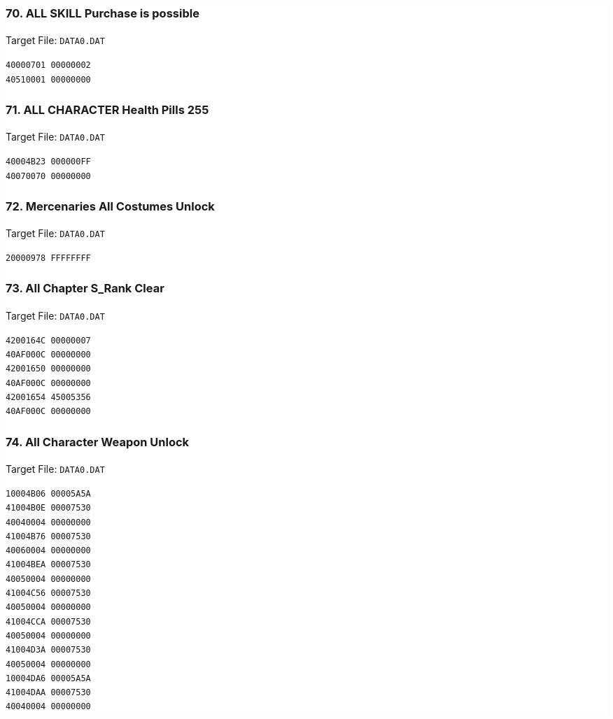 ### 70. ALL SKILL Purchase is possible

Target File: `DATA0.DAT`

```
40000701 00000002
40510001 00000000
```

### 71. ALL CHARACTER Health Pills 255

Target File: `DATA0.DAT`

```
40004B23 000000FF
40070070 00000000
```

### 72. Mercenaries All Costumes Unlock

Target File: `DATA0.DAT`

```
20000978 FFFFFFFF
```

### 73. All Chapter S_Rank Clear

Target File: `DATA0.DAT`

```
4200164C 00000007
40AF000C 00000000
42001650 00000000
40AF000C 00000000
42001654 45005356
40AF000C 00000000
```

### 74. All Character Weapon Unlock

Target File: `DATA0.DAT`

```
10004B06 00005A5A
41004B0E 00007530
40040004 00000000
41004B76 00007530
40060004 00000000
41004BEA 00007530
40050004 00000000
41004C56 00007530
40050004 00000000
41004CCA 00007530
40050004 00000000
41004D3A 00007530
40050004 00000000
10004DA6 00005A5A
41004DAA 00007530
40040004 00000000
```
